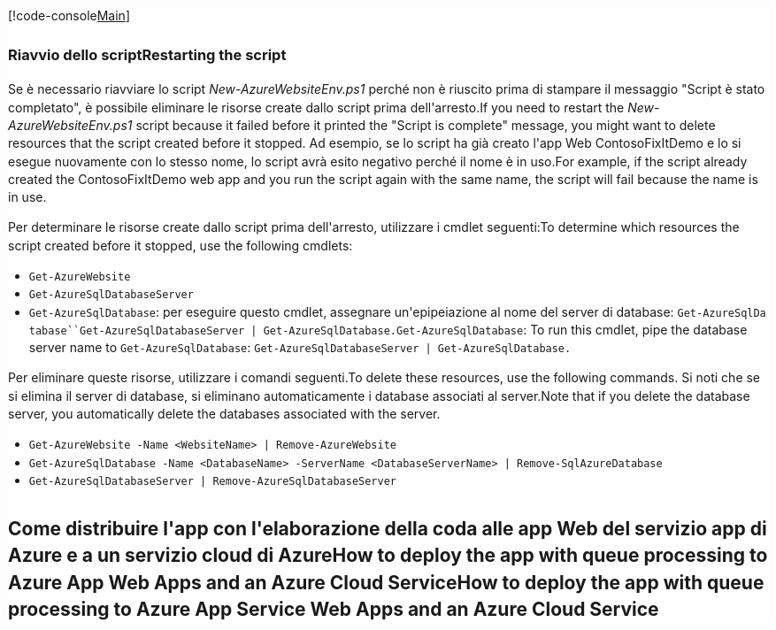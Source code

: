 [!code-console[Main](the-fix-it-sample-application/samples/sample30.cmd)]

### <a name="restarting-the-script"></a><span data-ttu-id="e0a3e-337">Riavvio dello script</span><span class="sxs-lookup"><span data-stu-id="e0a3e-337">Restarting the script</span></span>

<span data-ttu-id="e0a3e-338">Se è necessario riavviare lo script *New-AzureWebsiteEnv.ps1* perché non è riuscito prima di stampare il messaggio "Script è stato completato", è possibile eliminare le risorse create dallo script prima dell'arresto.</span><span class="sxs-lookup"><span data-stu-id="e0a3e-338">If you need to restart the *New-AzureWebsiteEnv.ps1* script because it failed before it printed the "Script is complete" message, you might want to delete resources that the script created before it stopped.</span></span> <span data-ttu-id="e0a3e-339">Ad esempio, se lo script ha già creato l'app Web ContosoFixItDemo e lo si esegue nuovamente con lo stesso nome, lo script avrà esito negativo perché il nome è in uso.</span><span class="sxs-lookup"><span data-stu-id="e0a3e-339">For example, if the script already created the ContosoFixItDemo web app and you run the script again with the same name, the script will fail because the name is in use.</span></span>

<span data-ttu-id="e0a3e-340">Per determinare le risorse create dallo script prima dell'arresto, utilizzare i cmdlet seguenti:</span><span class="sxs-lookup"><span data-stu-id="e0a3e-340">To determine which resources the script created before it stopped, use the following cmdlets:</span></span>

- `Get-AzureWebsite`
- `Get-AzureSqlDatabaseServer`
- <span data-ttu-id="e0a3e-341">`Get-AzureSqlDatabase`: per eseguire questo cmdlet, assegnare un'epipeiazione al nome del server di database: `Get-AzureSqlDatabase``Get-AzureSqlDatabaseServer | Get-AzureSqlDatabase.`</span><span class="sxs-lookup"><span data-stu-id="e0a3e-341">`Get-AzureSqlDatabase`: To run this cmdlet, pipe the database server name to `Get-AzureSqlDatabase`:   `Get-AzureSqlDatabaseServer | Get-AzureSqlDatabase.`</span></span>

<span data-ttu-id="e0a3e-342">Per eliminare queste risorse, utilizzare i comandi seguenti.</span><span class="sxs-lookup"><span data-stu-id="e0a3e-342">To delete these resources, use the following commands.</span></span> <span data-ttu-id="e0a3e-343">Si noti che se si elimina il server di database, si eliminano automaticamente i database associati al server.</span><span class="sxs-lookup"><span data-stu-id="e0a3e-343">Note that if you delete the database server, you automatically delete the databases associated with the server.</span></span>

- `Get-AzureWebsite -Name <WebsiteName> | Remove-AzureWebsite`
- `Get-AzureSqlDatabase -Name <DatabaseName> -ServerName <DatabaseServerName> | Remove-SqlAzureDatabase`
- `Get-AzureSqlDatabaseServer | Remove-AzureSqlDatabaseServer`

<a id="deployqueues"></a>
## <a name="how-to-deploy-the-app-with-queue-processing-to-azure-app-service-web-apps-and-an-azure-cloud-service"></a><span data-ttu-id="e0a3e-344">Come distribuire l'app con l'elaborazione della coda alle app Web del servizio app di Azure e a un servizio cloud di AzureHow to deploy the app with queue processing to Azure App Web Apps and an Azure Cloud Service</span><span class="sxs-lookup"><span data-stu-id="e0a3e-344">How to deploy the app with queue processing to Azure App Service Web Apps and an Azure Cloud Service</span></span>
